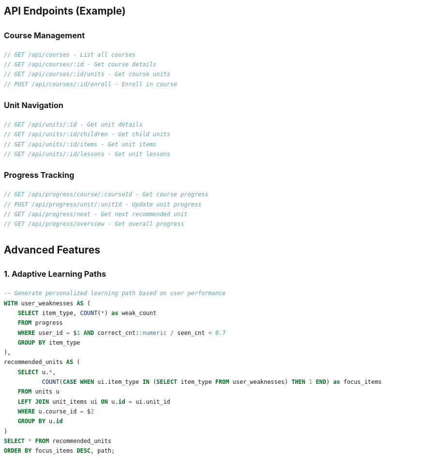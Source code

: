 ## API Endpoints (Example)

### Course Management
```javascript
// GET /api/courses - List all courses
// GET /api/courses/:id - Get course details
// GET /api/courses/:id/units - Get course units
// POST /api/courses/:id/enroll - Enroll in course
```

### Unit Navigation
```javascript
// GET /api/units/:id - Get unit details
// GET /api/units/:id/children - Get child units
// GET /api/units/:id/items - Get unit items
// GET /api/units/:id/lessons - Get unit lessons
```

### Progress Tracking
```javascript
// GET /api/progress/course/:courseId - Get course progress
// POST /api/progress/unit/:unitId - Update unit progress
// GET /api/progress/next - Get next recommended unit
// GET /api/progress/overview - Get overall progress
```

## Advanced Features

### 1. Adaptive Learning Paths
```sql
-- Generate personalized learning path based on user performance
WITH user_weaknesses AS (
    SELECT item_type, COUNT(*) as weak_count
    FROM progress 
    WHERE user_id = $1 AND correct_cnt::numeric / seen_cnt < 0.7
    GROUP BY item_type
),
recommended_units AS (
    SELECT u.*, 
           COUNT(CASE WHEN ui.item_type IN (SELECT item_type FROM user_weaknesses) THEN 1 END) as focus_items
    FROM units u
    LEFT JOIN unit_items ui ON u.id = ui.unit_id
    WHERE u.course_id = $2
    GROUP BY u.id
)
SELECT * FROM recommended_units
ORDER BY focus_items DESC, path;
```
